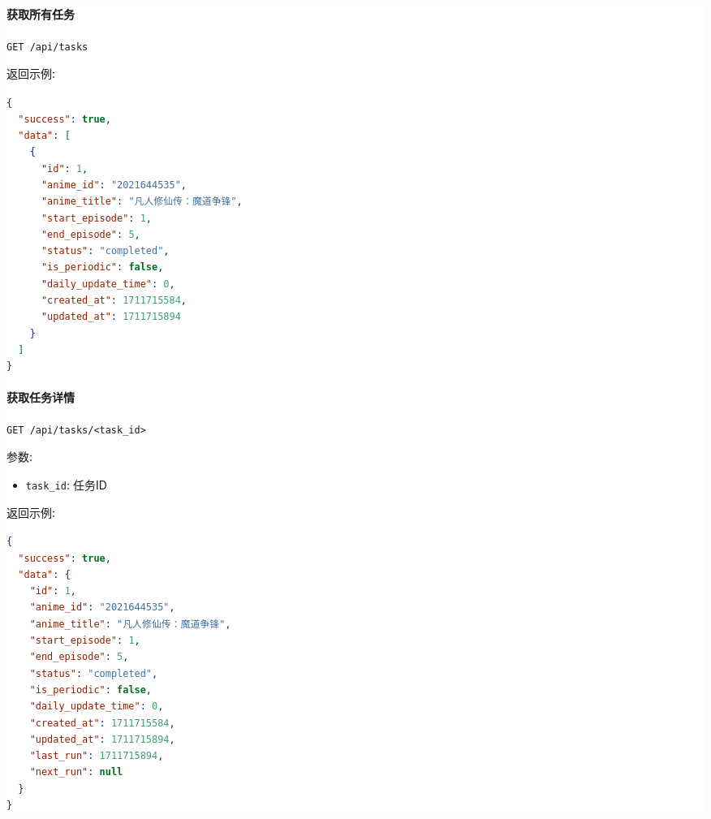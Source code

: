 #### 获取所有任务

```
GET /api/tasks
```

返回示例:
```json
{
  "success": true,
  "data": [
    {
      "id": 1,
      "anime_id": "2021644535",
      "anime_title": "凡人修仙传：魔道争锋",
      "start_episode": 1,
      "end_episode": 5,
      "status": "completed",
      "is_periodic": false,
      "daily_update_time": 0,
      "created_at": 1711715584,
      "updated_at": 1711715894
    }
  ]
}
```

#### 获取任务详情

```
GET /api/tasks/<task_id>
```

参数:
- `task_id`: 任务ID

返回示例:
```json
{
  "success": true,
  "data": {
    "id": 1,
    "anime_id": "2021644535",
    "anime_title": "凡人修仙传：魔道争锋",
    "start_episode": 1,
    "end_episode": 5,
    "status": "completed",
    "is_periodic": false,
    "daily_update_time": 0,
    "created_at": 1711715584,
    "updated_at": 1711715894,
    "last_run": 1711715894,
    "next_run": null
  }
}
```
